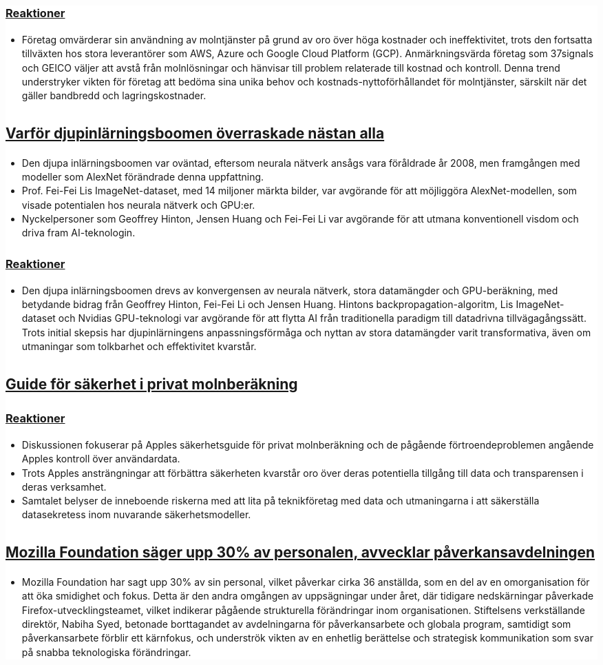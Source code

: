 ### [Reaktioner](https://news.ycombinator.com/item?id=42054813)

- Företag omvärderar sin användning av molntjänster på grund av oro över höga kostnader och ineffektivitet, trots den fortsatta tillväxten hos stora leverantörer som AWS, Azure och Google Cloud Platform (GCP). Anmärkningsvärda företag som 37signals och GEICO väljer att avstå från molnlösningar och hänvisar till problem relaterade till kostnad och kontroll. Denna trend understryker vikten för företag att bedöma sina unika behov och kostnads-nyttoförhållandet för molntjänster, särskilt när det gäller bandbredd och lagringskostnader.

## [Varför djupinlärningsboomen överraskade nästan alla](https://www.understandingai.org/p/why-the-deep-learning-boom-caught)

- Den djupa inlärningsboomen var oväntad, eftersom neurala nätverk ansågs vara föråldrade år 2008, men framgången med modeller som AlexNet förändrade denna uppfattning.
- Prof. Fei-Fei Lis ImageNet-dataset, med 14 miljoner märkta bilder, var avgörande för att möjliggöra AlexNet-modellen, som visade potentialen hos neurala nätverk och GPU:er.
- Nyckelpersoner som Geoffrey Hinton, Jensen Huang och Fei-Fei Li var avgörande för att utmana konventionell visdom och driva fram AI-teknologin.

### [Reaktioner](https://news.ycombinator.com/item?id=42057139)

- Den djupa inlärningsboomen drevs av konvergensen av neurala nätverk, stora datamängder och GPU-beräkning, med betydande bidrag från Geoffrey Hinton, Fei-Fei Li och Jensen Huang. Hintons backpropagation-algoritm, Lis ImageNet-dataset och Nvidias GPU-teknologi var avgörande för att flytta AI från traditionella paradigm till datadrivna tillvägagångssätt. Trots initial skepsis har djupinlärningens anpassningsförmåga och nyttan av stora datamängder varit transformativa, även om utmaningar som tolkbarhet och effektivitet kvarstår.

## [Guide för säkerhet i privat molnberäkning](https://security.apple.com/documentation/private-cloud-compute/)

### [Reaktioner](https://news.ycombinator.com/item?id=42062230)

- Diskussionen fokuserar på Apples säkerhetsguide för privat molnberäkning och de pågående förtroendeproblemen angående Apples kontroll över användardata.
- Trots Apples ansträngningar att förbättra säkerheten kvarstår oro över deras potentiella tillgång till data och transparensen i deras verksamhet.
- Samtalet belyser de inneboende riskerna med att lita på teknikföretag med data och utmaningarna i att säkerställa datasekretess inom nuvarande säkerhetsmodeller.

## [Mozilla Foundation säger upp 30% av personalen, avvecklar påverkansavdelningen](https://techcrunch.com/2024/11/05/mozilla-foundation-lays-off-30-staff-drops-advocacy-division/)

- Mozilla Foundation har sagt upp 30% av sin personal, vilket påverkar cirka 36 anställda, som en del av en omorganisation för att öka smidighet och fokus. Detta är den andra omgången av uppsägningar under året, där tidigare nedskärningar påverkade Firefox-utvecklingsteamet, vilket indikerar pågående strukturella förändringar inom organisationen. Stiftelsens verkställande direktör, Nabiha Syed, betonade borttagandet av avdelningarna för påverkansarbete och globala program, samtidigt som påverkansarbete förblir ett kärnfokus, och underströk vikten av en enhetlig berättelse och strategisk kommunikation som svar på snabba teknologiska förändringar.
